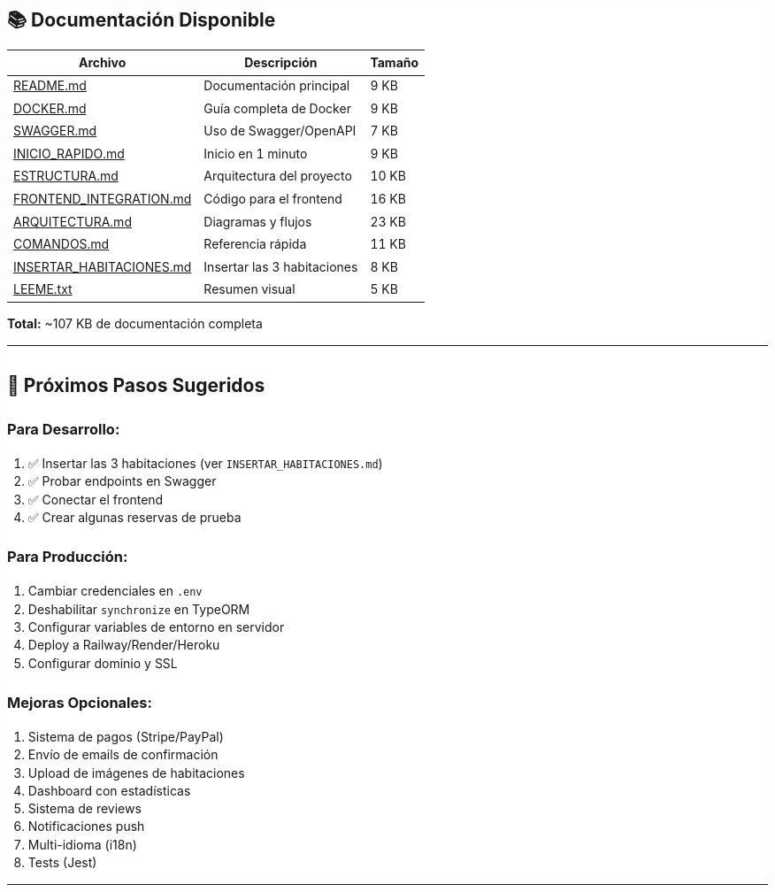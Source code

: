 
## 📚 Documentación Disponible

| Archivo | Descripción | Tamaño |
|---------|-------------|---------|
| [README.md](README.md) | Documentación principal | 9 KB |
| [DOCKER.md](DOCKER.md) | Guía completa de Docker | 9 KB |
| [SWAGGER.md](SWAGGER.md) | Uso de Swagger/OpenAPI | 7 KB |
| [INICIO_RAPIDO.md](INICIO_RAPIDO.md) | Inicio en 1 minuto | 9 KB |
| [ESTRUCTURA.md](ESTRUCTURA.md) | Arquitectura del proyecto | 10 KB |
| [FRONTEND_INTEGRATION.md](FRONTEND_INTEGRATION.md) | Código para el frontend | 16 KB |
| [ARQUITECTURA.md](ARQUITECTURA.md) | Diagramas y flujos | 23 KB |
| [COMANDOS.md](COMANDOS.md) | Referencia rápida | 11 KB |
| [INSERTAR_HABITACIONES.md](INSERTAR_HABITACIONES.md) | Insertar las 3 habitaciones | 8 KB |
| [LEEME.txt](LEEME.txt) | Resumen visual | 5 KB |

**Total:** ~107 KB de documentación completa

---

## 🎯 Próximos Pasos Sugeridos

### **Para Desarrollo:**
1. ✅ Insertar las 3 habitaciones (ver `INSERTAR_HABITACIONES.md`)
2. ✅ Probar endpoints en Swagger
3. ✅ Conectar el frontend
4. ✅ Crear algunas reservas de prueba

### **Para Producción:**
1. Cambiar credenciales en `.env`
2. Deshabilitar `synchronize` en TypeORM
3. Configurar variables de entorno en servidor
4. Deploy a Railway/Render/Heroku
5. Configurar dominio y SSL

### **Mejoras Opcionales:**
1. Sistema de pagos (Stripe/PayPal)
2. Envío de emails de confirmación
3. Upload de imágenes de habitaciones
4. Dashboard con estadísticas
5. Sistema de reviews
6. Notificaciones push
7. Multi-idioma (i18n)
8. Tests (Jest)

---